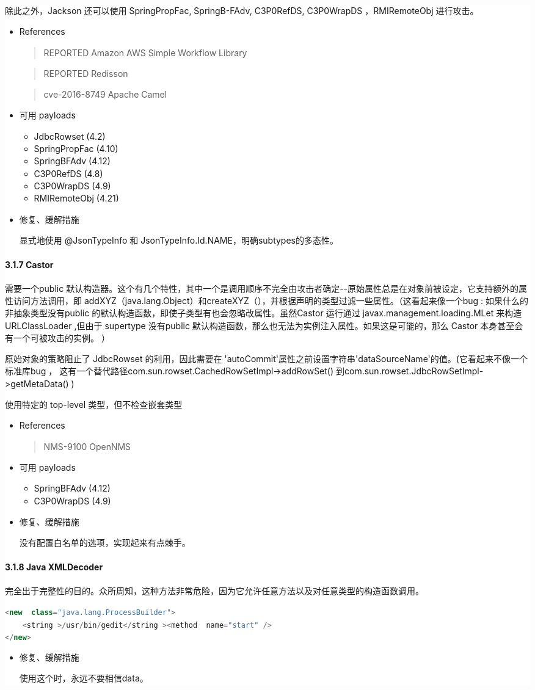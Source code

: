 除此之外，Jackson 还可以使用  SpringPropFac, SpringB-FAdv, C3P0RefDS, C3P0WrapDS ，RMIRemoteObj  进行攻击。

- References

  > REPORTED Amazon AWS Simple Workflow Library

  > REPORTED Redisson

  > cve-2016-8749 Apache Camel

- 可用 payloads

  - JdbcRowset (4.2)
  - SpringPropFac (4.10)
  - SpringBFAdv (4.12)
  - C3P0RefDS (4.8)
  - C3P0WrapDS (4.9)
  - RMIRemoteObj (4.21)

- 修复、缓解措施

    显式地使用 @JsonTypeInfo 和 JsonTypeInfo.Id.NAME，明确subtypes的多态性。

#### 3.1.7 Castor

需要一个public 默认构造器。这个有几个特性，其中一个是调用顺序不完全由攻击者确定--原始属性总是在对象前被设定，它支持额外的属性访问方法调用，即 addXYZ（java.lang.Object）和createXYZ（），并根据声明的类型过滤一些属性。（这看起来像一个bug : 如果什么的非抽象类型没有public 的默认构造函数，即使子类型有也会忽略改属性。虽然Castor 运行通过 javax.management.loading.MLet 来构造 URLClassLoader ,但由于 supertype 没有public 默认构造函数，那么也无法为实例注入属性。如果这是可能的，那么 Castor 本身甚至会有一个可被攻击的实例。 ）

原始对象的策略阻止了 JdbcRowset 的利用，因此需要在 'autoCommit'属性之前设置字符串'dataSourceName'的值。(它看起来不像一个标准库bug ， 这有一个替代路径com.sun.rowset.CachedRowSetImpl->addRowSet() 到com.sun.rowset.JdbcRowSetImpl->getMetaData() )

使用特定的 top-level 类型，但不检查嵌套类型

- References

  > NMS-9100 OpenNMS

- 可用 payloads

  - SpringBFAdv (4.12)
  - C3P0WrapDS (4.9)

- 修复、缓解措施

    没有配置白名单的选项，实现起来有点棘手。

#### 3.1.8 Java XMLDecoder

完全出于完整性的目的。众所周知，这种方法非常危险，因为它允许任意方法以及对任意类型的构造函数调用。

```java
<new  class="java.lang.ProcessBuilder">
    <string >/usr/bin/gedit</string ><method  name="start" />
</new>
```

- 修复、缓解措施

    使用这个时，永远不要相信data。
